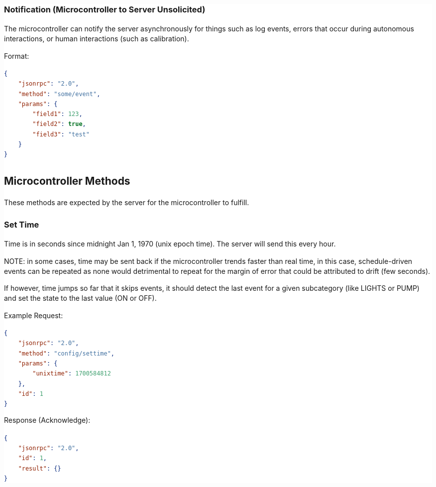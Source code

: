 ### Notification (Microcontroller to Server Unsolicited)

The microcontroller can notify the server asynchronously for things such as log events,
errors that occur during autonomous interactions, or human interactions (such as calibration).

Format:
```json
{
    "jsonrpc": "2.0",
    "method": "some/event",
    "params": {
        "field1": 123,
        "field2": true,
        "field3": "test"
    }
}
```

## Microcontroller Methods

These methods are expected by the server for the microcontroller to fulfill.

### Set Time

Time is in seconds since midnight Jan 1, 1970 (unix epoch time). The server will send this
every hour.

NOTE: in some cases, time may be sent back if the microcontroller trends faster than
real time, in this case, schedule-driven events can be repeated as none would
detrimental to repeat for the margin of error that could be attributed to drift (few seconds).

If however, time jumps so far that it skips events, it should detect the last event for a
given subcategory (like LIGHTS or PUMP) and set the state to the last value (ON or OFF).

Example Request:
```json
{
    "jsonrpc": "2.0",
    "method": "config/settime",
    "params": {
        "unixtime": 1700584812
    },
    "id": 1
}
```

Response (Acknowledge):
```json
{
    "jsonrpc": "2.0",
    "id": 1,
    "result": {}
}
```
